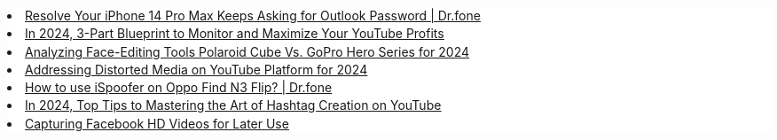 <li><a href="https://iphone-unlock.techidaily.com/resolve-your-iphone-14-pro-max-keeps-asking-for-outlook-password-drfone-by-drfone-ios/"><u>Resolve Your iPhone 14 Pro Max Keeps Asking for Outlook Password | Dr.fone</u></a></li>
<li><a href="https://youtube-clips.techidaily.com/in-2024-3-part-blueprint-to-monitor-and-maximize-your-youtube-profits/"><u>In 2024, 3-Part Blueprint to Monitor and Maximize Your YouTube Profits</u></a></li>
<li><a href="https://extra-tips.techidaily.com/analyzing-face-editing-tools-polaroid-cube-vs-gopro-hero-series-for-2024/"><u>Analyzing Face-Editing Tools  Polaroid Cube Vs. GoPro Hero Series for 2024</u></a></li>
<li><a href="https://extra-hints.techidaily.com/addressing-distorted-media-on-youtube-platform-for-2024/"><u>Addressing Distorted Media on YouTube Platform for 2024</u></a></li>
<li><a href="https://android-pokemon-go.techidaily.com/how-to-use-ispoofer-on-oppo-find-n3-flip-drfone-by-drfone-virtual-android/"><u>How to use iSpoofer on Oppo Find N3 Flip? | Dr.fone</u></a></li>
<li><a href="https://youtube-stream.techidaily.com/in-2024-top-tips-to-mastering-the-art-of-hashtag-creation-on-youtube/"><u>In 2024, Top Tips to Mastering the Art of Hashtag Creation on YouTube</u></a></li>
<li><a href="https://facebook-video-files.techidaily.com/capturing-facebook-hd-videos-for-later-use/"><u>Capturing Facebook HD Videos for Later Use</u></a></li>
</ul></div>
